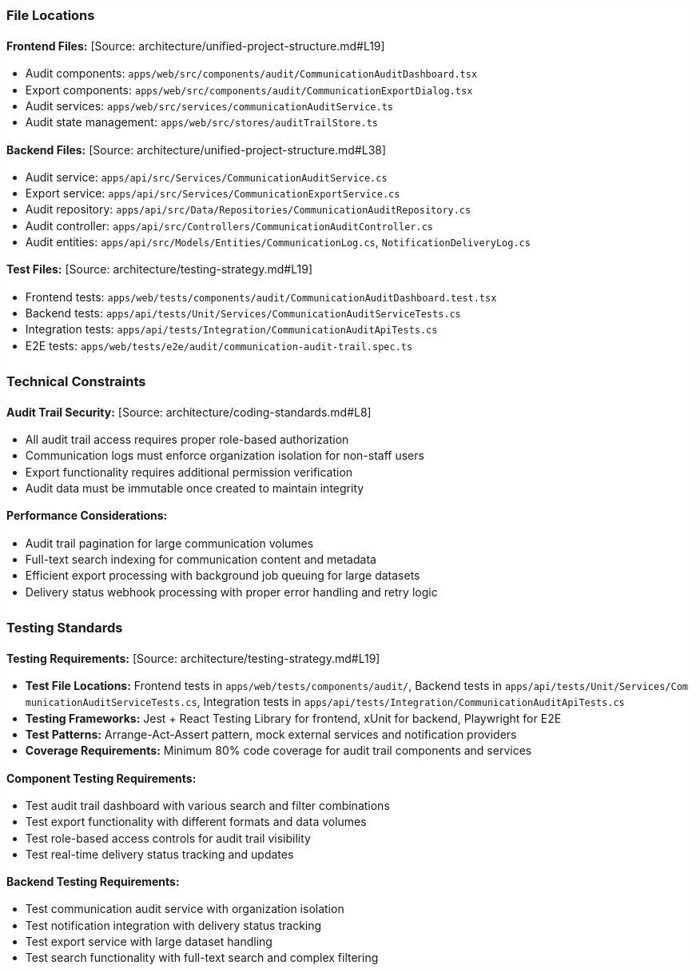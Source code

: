 ### File Locations
**Frontend Files:** [Source: architecture/unified-project-structure.md#L19]
- Audit components: `apps/web/src/components/audit/CommunicationAuditDashboard.tsx`
- Export components: `apps/web/src/components/audit/CommunicationExportDialog.tsx`
- Audit services: `apps/web/src/services/communicationAuditService.ts`
- Audit state management: `apps/web/src/stores/auditTrailStore.ts`

**Backend Files:** [Source: architecture/unified-project-structure.md#L38]
- Audit service: `apps/api/src/Services/CommunicationAuditService.cs`
- Export service: `apps/api/src/Services/CommunicationExportService.cs`
- Audit repository: `apps/api/src/Data/Repositories/CommunicationAuditRepository.cs`
- Audit controller: `apps/api/src/Controllers/CommunicationAuditController.cs`
- Audit entities: `apps/api/src/Models/Entities/CommunicationLog.cs`, `NotificationDeliveryLog.cs`

**Test Files:** [Source: architecture/testing-strategy.md#L19]
- Frontend tests: `apps/web/tests/components/audit/CommunicationAuditDashboard.test.tsx`
- Backend tests: `apps/api/tests/Unit/Services/CommunicationAuditServiceTests.cs`
- Integration tests: `apps/api/tests/Integration/CommunicationAuditApiTests.cs`
- E2E tests: `apps/web/tests/e2e/audit/communication-audit-trail.spec.ts`

### Technical Constraints
**Audit Trail Security:** [Source: architecture/coding-standards.md#L8]
- All audit trail access requires proper role-based authorization
- Communication logs must enforce organization isolation for non-staff users
- Export functionality requires additional permission verification
- Audit data must be immutable once created to maintain integrity

**Performance Considerations:**
- Audit trail pagination for large communication volumes
- Full-text search indexing for communication content and metadata
- Efficient export processing with background job queuing for large datasets
- Delivery status webhook processing with proper error handling and retry logic

### Testing Standards
**Testing Requirements:** [Source: architecture/testing-strategy.md#L19]
- **Test File Locations:** Frontend tests in `apps/web/tests/components/audit/`, Backend tests in `apps/api/tests/Unit/Services/CommunicationAuditServiceTests.cs`, Integration tests in `apps/api/tests/Integration/CommunicationAuditApiTests.cs`
- **Testing Frameworks:** Jest + React Testing Library for frontend, xUnit for backend, Playwright for E2E
- **Test Patterns:** Arrange-Act-Assert pattern, mock external services and notification providers
- **Coverage Requirements:** Minimum 80% code coverage for audit trail components and services

**Component Testing Requirements:**
- Test audit trail dashboard with various search and filter combinations
- Test export functionality with different formats and data volumes
- Test role-based access controls for audit trail visibility
- Test real-time delivery status tracking and updates

**Backend Testing Requirements:**
- Test communication audit service with organization isolation
- Test notification integration with delivery status tracking
- Test export service with large dataset handling
- Test search functionality with full-text search and complex filtering
